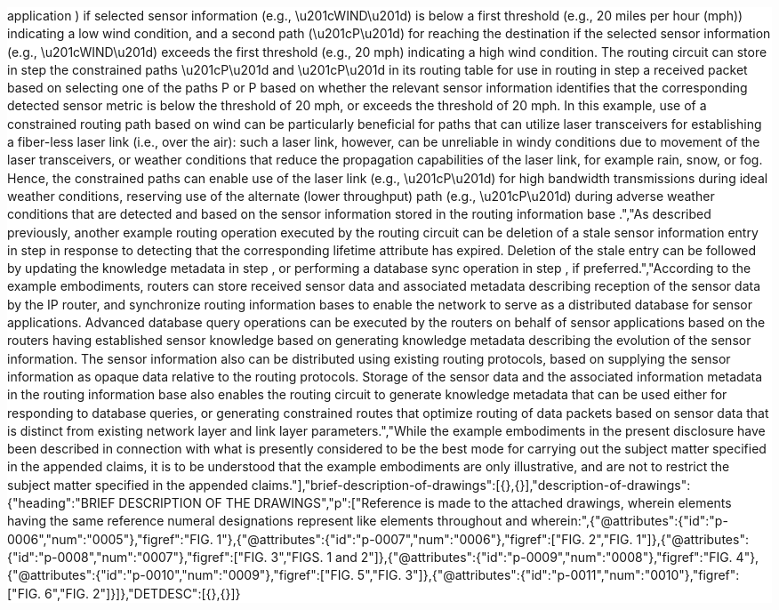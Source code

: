application ) if selected sensor information (e.g., \u201cWIND\u201d) is below a first threshold (e.g., 20 miles per hour (mph)) indicating a low wind condition, and a second path (\u201cP\u201d) for reaching the destination if the selected sensor information (e.g., \u201cWIND\u201d) exceeds the first threshold (e.g., 20 mph) indicating a high wind condition. The routing circuit  can store in step  the constrained paths \u201cP\u201d and \u201cP\u201d in its routing table  for use in routing in step  a received packet based on selecting one of the paths P or P based on whether the relevant sensor information identifies that the corresponding detected sensor metric is below the threshold of 20 mph, or exceeds the threshold of 20 mph. In this example, use of a constrained routing path based on wind can be particularly beneficial for paths that can utilize laser transceivers for establishing a fiber-less laser link (i.e., over the air): such a laser link, however, can be unreliable in windy conditions due to movement of the laser transceivers, or weather conditions that reduce the propagation capabilities of the laser link, for example rain, snow, or fog. Hence, the constrained paths can enable use of the laser link (e.g., \u201cP\u201d) for high bandwidth transmissions during ideal weather conditions, reserving use of the alternate (lower throughput) path (e.g., \u201cP\u201d) during adverse weather conditions that are detected and based on the sensor information stored in the routing information base .","As described previously, another example routing operation executed by the routing circuit  can be deletion of a stale sensor information entry  in step  in response to detecting that the corresponding lifetime attribute has expired. Deletion of the stale entry  can be followed by updating the knowledge metadata  in step , or performing a database sync operation in step , if preferred.","According to the example embodiments, routers can store received sensor data and associated metadata describing reception of the sensor data by the IP router, and synchronize routing information bases to enable the network to serve as a distributed database for sensor applications. Advanced database query operations can be executed by the routers on behalf of sensor applications based on the routers having established sensor knowledge based on generating knowledge metadata describing the evolution of the sensor information. The sensor information also can be distributed using existing routing protocols, based on supplying the sensor information as opaque data relative to the routing protocols. Storage of the sensor data and the associated information metadata in the routing information base also enables the routing circuit to generate knowledge metadata that can be used either for responding to database queries, or generating constrained routes that optimize routing of data packets based on sensor data that is distinct from existing network layer and link layer parameters.","While the example embodiments in the present disclosure have been described in connection with what is presently considered to be the best mode for carrying out the subject matter specified in the appended claims, it is to be understood that the example embodiments are only illustrative, and are not to restrict the subject matter specified in the appended claims."],"brief-description-of-drawings":[{},{}],"description-of-drawings":{"heading":"BRIEF DESCRIPTION OF THE DRAWINGS","p":["Reference is made to the attached drawings, wherein elements having the same reference numeral designations represent like elements throughout and wherein:",{"@attributes":{"id":"p-0006","num":"0005"},"figref":"FIG. 1"},{"@attributes":{"id":"p-0007","num":"0006"},"figref":["FIG. 2","FIG. 1"]},{"@attributes":{"id":"p-0008","num":"0007"},"figref":["FIG. 3","FIGS. 1 and 2"]},{"@attributes":{"id":"p-0009","num":"0008"},"figref":"FIG. 4"},{"@attributes":{"id":"p-0010","num":"0009"},"figref":["FIG. 5","FIG. 3"]},{"@attributes":{"id":"p-0011","num":"0010"},"figref":["FIG. 6","FIG. 2"]}]},"DETDESC":[{},{}]}
